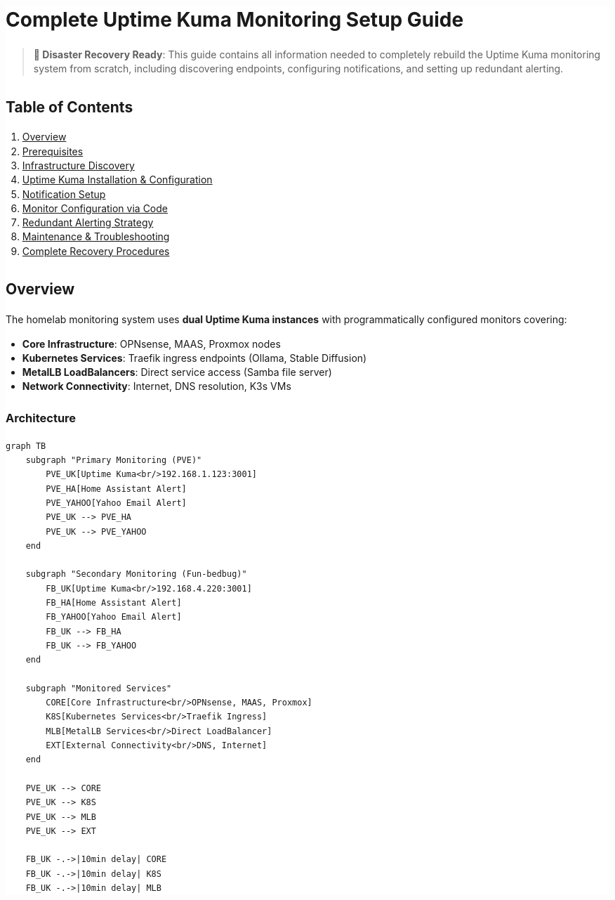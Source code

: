 # Complete Uptime Kuma Monitoring Setup Guide

> **🔄 Disaster Recovery Ready**: This guide contains all information needed to completely rebuild the Uptime Kuma monitoring system from scratch, including discovering endpoints, configuring notifications, and setting up redundant alerting.

## Table of Contents

1. [Overview](#overview)
2. [Prerequisites](#prerequisites)
3. [Infrastructure Discovery](#infrastructure-discovery)
4. [Uptime Kuma Installation & Configuration](#uptime-kuma-installation--configuration)
5. [Notification Setup](#notification-setup)
6. [Monitor Configuration via Code](#monitor-configuration-via-code)
7. [Redundant Alerting Strategy](#redundant-alerting-strategy)
8. [Maintenance & Troubleshooting](#maintenance--troubleshooting)
9. [Complete Recovery Procedures](#complete-recovery-procedures)

## Overview

The homelab monitoring system uses **dual Uptime Kuma instances** with programmatically configured monitors covering:

- **Core Infrastructure**: OPNsense, MAAS, Proxmox nodes
- **Kubernetes Services**: Traefik ingress endpoints (Ollama, Stable Diffusion)
- **MetalLB LoadBalancers**: Direct service access (Samba file server)
- **Network Connectivity**: Internet, DNS resolution, K3s VMs

### Architecture

```mermaid
graph TB
    subgraph "Primary Monitoring (PVE)"
        PVE_UK[Uptime Kuma<br/>192.168.1.123:3001]
        PVE_HA[Home Assistant Alert]
        PVE_YAHOO[Yahoo Email Alert]
        PVE_UK --> PVE_HA
        PVE_UK --> PVE_YAHOO
    end
    
    subgraph "Secondary Monitoring (Fun-bedbug)"
        FB_UK[Uptime Kuma<br/>192.168.4.220:3001]
        FB_HA[Home Assistant Alert]
        FB_YAHOO[Yahoo Email Alert]
        FB_UK --> FB_HA
        FB_UK --> FB_YAHOO
    end
    
    subgraph "Monitored Services"
        CORE[Core Infrastructure<br/>OPNsense, MAAS, Proxmox]
        K8S[Kubernetes Services<br/>Traefik Ingress]
        MLB[MetalLB Services<br/>Direct LoadBalancer]
        EXT[External Connectivity<br/>DNS, Internet]
    end
    
    PVE_UK --> CORE
    PVE_UK --> K8S
    PVE_UK --> MLB
    PVE_UK --> EXT
    
    FB_UK -.->|10min delay| CORE
    FB_UK -.->|10min delay| K8S
    FB_UK -.->|10min delay| MLB
```